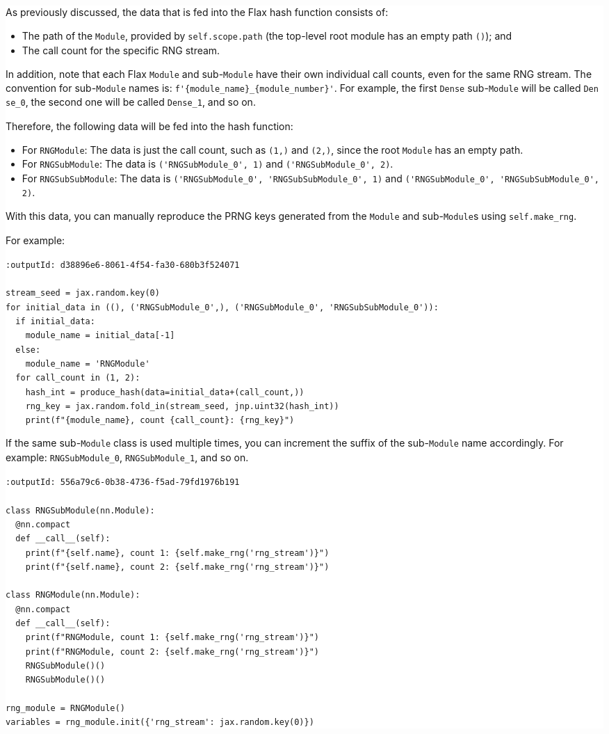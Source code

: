 ```{code-cell}
```

As previously discussed, the data that is fed into the Flax hash function consists of:

  * The path of the `Module`, provided by `self.scope.path` (the top-level root module has an empty path `()`); and
  * The call count for the specific RNG stream.

In addition, note that each Flax `Module` and sub-`Module` have their own individual call counts, even for the same RNG stream. The convention for sub-`Module` names is: `f'{module_name}_{module_number}'`. For example, the first `Dense` sub-`Module` will be called `Dense_0`, the second one will be called `Dense_1`, and so on.

Therefore, the following data will be fed into the hash function:

  * For `RNGModule`: The data is just the call count, such as `(1,)` and `(2,)`, since the root `Module` has an empty path.
  * For `RNGSubModule`: The data is `('RNGSubModule_0', 1)` and `('RNGSubModule_0', 2)`.
  * For `RNGSubSubModule`: The data is `('RNGSubModule_0', 'RNGSubSubModule_0', 1)` and `('RNGSubModule_0', 'RNGSubSubModule_0', 2)`.

With this data, you can manually reproduce the PRNG keys generated from the `Module` and sub-`Module`s using `self.make_rng`.

For example:

```{code-cell}
:outputId: d38896e6-8061-4f54-fa30-680b3f524071

stream_seed = jax.random.key(0)
for initial_data in ((), ('RNGSubModule_0',), ('RNGSubModule_0', 'RNGSubSubModule_0')):
  if initial_data:
    module_name = initial_data[-1]
  else:
    module_name = 'RNGModule'
  for call_count in (1, 2):
    hash_int = produce_hash(data=initial_data+(call_count,))
    rng_key = jax.random.fold_in(stream_seed, jnp.uint32(hash_int))
    print(f"{module_name}, count {call_count}: {rng_key}")
```

If the same sub-`Module` class is used multiple times, you can increment the suffix of the sub-`Module` name accordingly. For example: `RNGSubModule_0`, `RNGSubModule_1`, and so on.

```{code-cell}
:outputId: 556a79c6-0b38-4736-f5ad-79fd1976b191

class RNGSubModule(nn.Module):
  @nn.compact
  def __call__(self):
    print(f"{self.name}, count 1: {self.make_rng('rng_stream')}")
    print(f"{self.name}, count 2: {self.make_rng('rng_stream')}")

class RNGModule(nn.Module):
  @nn.compact
  def __call__(self):
    print(f"RNGModule, count 1: {self.make_rng('rng_stream')}")
    print(f"RNGModule, count 2: {self.make_rng('rng_stream')}")
    RNGSubModule()()
    RNGSubModule()()

rng_module = RNGModule()
variables = rng_module.init({'rng_stream': jax.random.key(0)})
```
